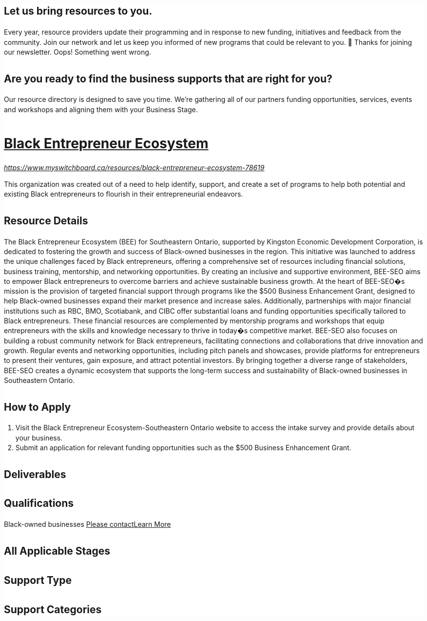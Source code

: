 ## Let us bring resources to you.
Every year, resource providers update their programming and in response to new funding, initiatives and feedback from the community. Join our network and let us keep you informed of new programs that could be relevant to you.[](https://jb1.abe.myftpupload.com/contact)

Thanks for joining our newsletter.
Oops! Something went wrong.
## Are you ready to find the business supports that are right for you?
Our resource directory is designed to save you time. We’re gathering all of our partners funding opportunities, services, events and workshops and aligning them with your Business Stage.

# [Black Entrepreneur Ecosystem](https://www.myswitchboard.ca/resources/black-entrepreneur-ecosystem-78619) 
 _https://www.myswitchboard.ca/resources/black-entrepreneur-ecosystem-78619_

This organization was created out of a need to help identify, support, and create a set of programs to help both potential and existing Black entrepreneurs to flourish in their entrepreneurial endeavors.
## Resource Details
The Black Entrepreneur Ecosystem (BEE) for Southeastern Ontario, supported by Kingston Economic Development Corporation, is dedicated to fostering the growth and success of Black-owned businesses in the region. This initiative was launched to address the unique challenges faced by Black entrepreneurs, offering a comprehensive set of resources including financial solutions, business training, mentorship, and networking opportunities. By creating an inclusive and supportive environment, BEE-SEO aims to empower Black entrepreneurs to overcome barriers and achieve sustainable business growth. 
At the heart of BEE-SEO�s mission is the provision of targeted financial support through programs like the $500 Business Enhancement Grant, designed to help Black-owned businesses expand their market presence and increase sales. Additionally, partnerships with major financial institutions such as RBC, BMO, Scotiabank, and CIBC offer substantial loans and funding opportunities specifically tailored to Black entrepreneurs. These financial resources are complemented by mentorship programs and workshops that equip entrepreneurs with the skills and knowledge necessary to thrive in today�s competitive market. 
BEE-SEO also focuses on building a robust community network for Black entrepreneurs, facilitating connections and collaborations that drive innovation and growth. Regular events and networking opportunities, including pitch panels and showcases, provide platforms for entrepreneurs to present their ventures, gain exposure, and attract potential investors. By bringing together a diverse range of stakeholders, BEE-SEO creates a dynamic ecosystem that supports the long-term success and sustainability of Black-owned businesses in Southeastern Ontario.
## How to Apply
1. Visit the Black Entrepreneur Ecosystem-Southeastern Ontario website to access the intake survey and provide details about your business.
2. Submit an application for relevant funding opportunities such as the $500 Business Enhancement Grant.
## Deliverables
## Qualifications
Black-owned businesses
[Please contact](https://www.investkingston.ca/blackentrepreneurecosystem/#1661453504606-160539b5-4b3e)[Learn More](https://www.investkingston.ca/blackentrepreneurecosystem/#1661453504606-160539b5-4b3e)
## All Applicable Stages
## Support Type
## Support Categories